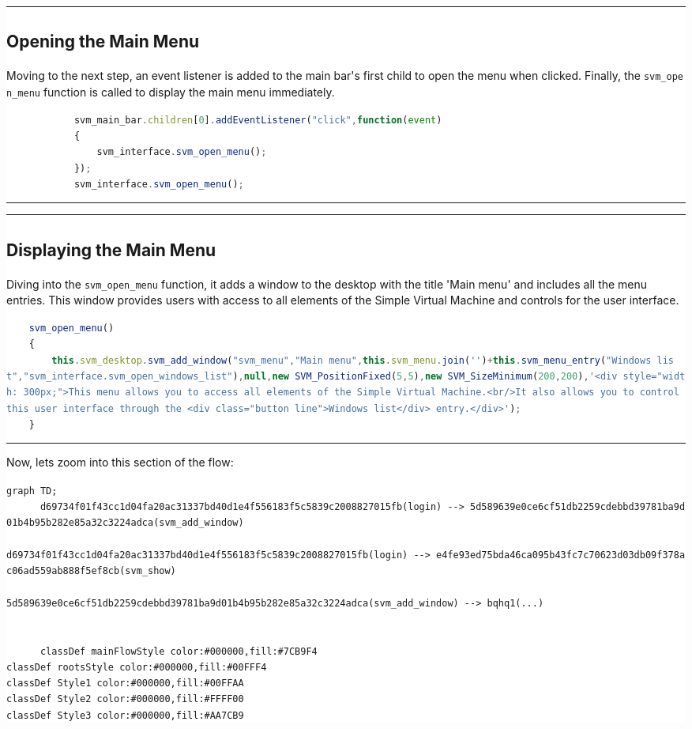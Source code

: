 </SwmSnippet>

<SwmSnippet path="/debug/views.js" line="47">

---

## Opening the Main Menu

Moving to the next step, an event listener is added to the main bar's first child to open the menu when clicked. Finally, the <SwmToken path="debug/views.js" pos="49:3:3" line-data="				svm_interface.svm_open_menu();">`svm_open_menu`</SwmToken> function is called to display the main menu immediately.

```javascript
			svm_main_bar.children[0].addEventListener("click",function(event)
			{
				svm_interface.svm_open_menu();
			});
			svm_interface.svm_open_menu();
```

---

</SwmSnippet>

<SwmSnippet path="/debug/views.js" line="66">

---

## Displaying the Main Menu

Diving into the <SwmToken path="debug/views.js" pos="66:1:1" line-data="	svm_open_menu()">`svm_open_menu`</SwmToken> function, it adds a window to the desktop with the title 'Main menu' and includes all the menu entries. This window provides users with access to all elements of the Simple Virtual Machine and controls for the user interface.

```javascript
	svm_open_menu()
	{
		this.svm_desktop.svm_add_window("svm_menu","Main menu",this.svm_menu.join('')+this.svm_menu_entry("Windows list","svm_interface.svm_open_windows_list"),null,new SVM_PositionFixed(5,5),new SVM_SizeMinimum(200,200),'<div style="width: 300px;">This menu allows you to access all elements of the Simple Virtual Machine.<br/>It also allows you to control this user interface through the <div class="button line">Windows list</div> entry.</div>');
	}
```

---

</SwmSnippet>

Now, lets zoom into this section of the flow:

```mermaid
graph TD;
      d69734f01f43cc1d04fa20ac31337bd40d1e4f556183f5c5839c2008827015fb(login) --> 5d589639e0ce6cf51db2259cdebbd39781ba9d01b4b95b282e85a32c3224adca(svm_add_window)

d69734f01f43cc1d04fa20ac31337bd40d1e4f556183f5c5839c2008827015fb(login) --> e4fe93ed75bda46ca095b43fc7c70623d03db09f378ac06ad559ab888f5ef8cb(svm_show)

5d589639e0ce6cf51db2259cdebbd39781ba9d01b4b95b282e85a32c3224adca(svm_add_window) --> bqhq1(...)


      classDef mainFlowStyle color:#000000,fill:#7CB9F4
classDef rootsStyle color:#000000,fill:#00FFF4
classDef Style1 color:#000000,fill:#00FFAA
classDef Style2 color:#000000,fill:#FFFF00
classDef Style3 color:#000000,fill:#AA7CB9
```